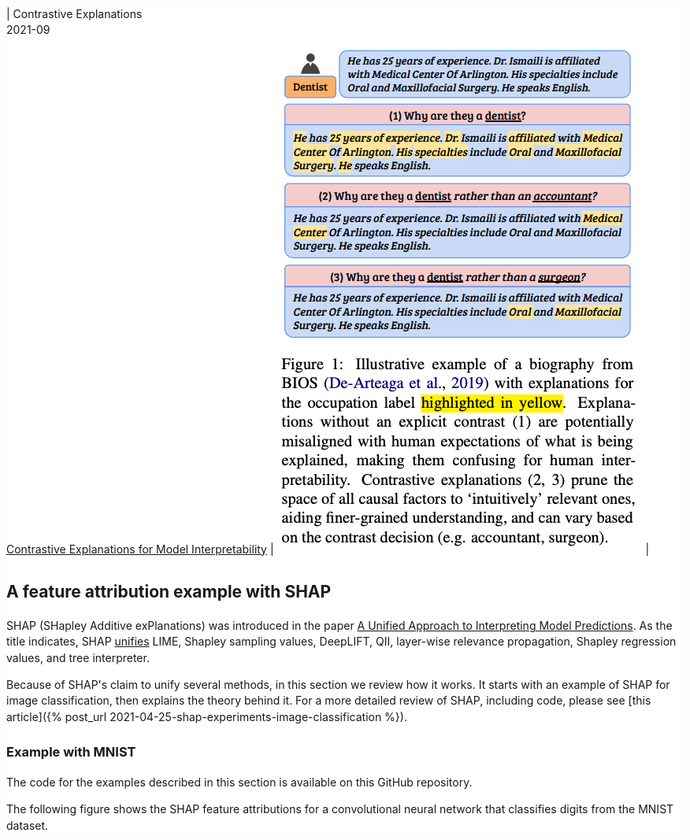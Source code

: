 | Contrastive Explanations<br>2021-09<br>[Contrastive Explanations for Model Interpretability](https://arxiv.org/abs/2103.01378) | ![Contrastive explanations example](/images/2021-04-26/method-example-contrastive-explanations.png) |

## A feature attribution example with SHAP

SHAP (SHapley Additive exPlanations) was introduced in the paper [A Unified Approach to Interpreting Model Predictions](https://arxiv.org/abs/1705.07874). As the title indicates, SHAP [unifies](https://github.com/slundberg/shap#methods-unified-by-shap) LIME, Shapley sampling values, DeepLIFT, QII, layer-wise relevance propagation, Shapley regression values, and tree interpreter.

Because of SHAP's claim to unify several methods, in this section we review how it works. It starts with an example of SHAP for image classification, then explains the theory behind it. For a more detailed review of SHAP, including code, please see [this article]({% post_url 2021-04-25-shap-experiments-image-classification %}).

### Example with MNIST

The code for the examples described in this section is available on this GitHub repository.

The following figure shows the SHAP feature attributions for a convolutional neural network that classifies digits from the MNIST dataset.

